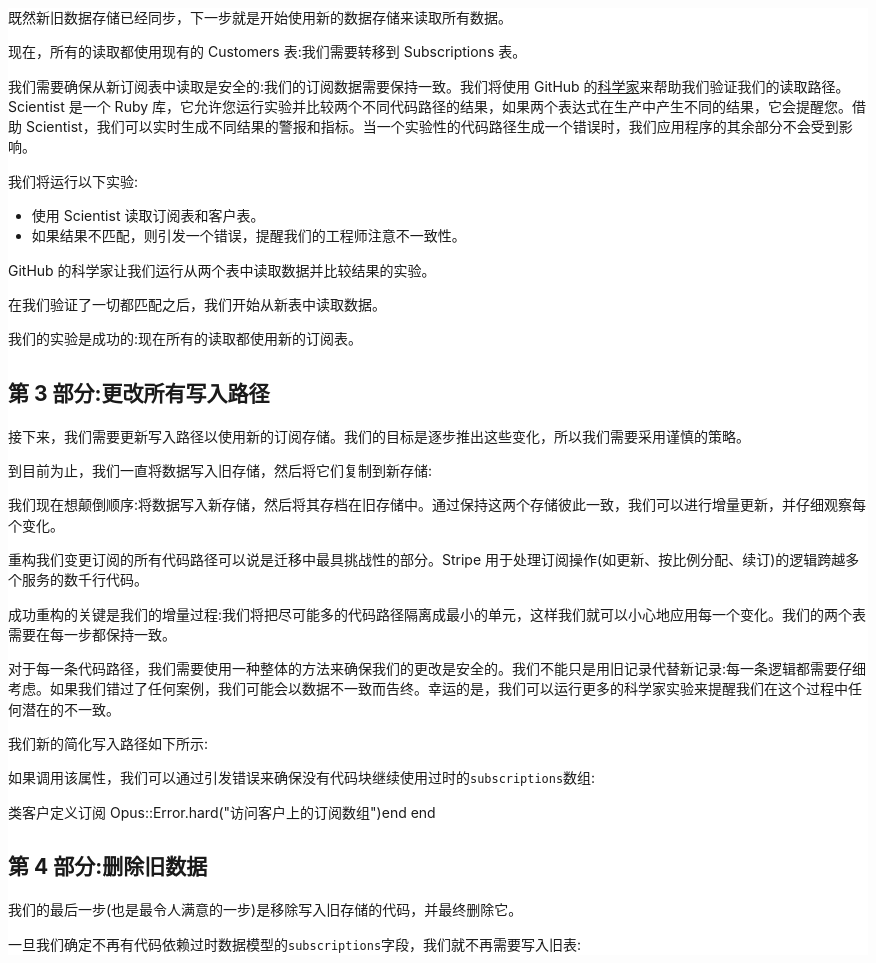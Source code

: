 既然新旧数据存储已经同步，下一步就是开始使用新的数据存储来读取所有数据。





现在，所有的读取都使用现有的 Customers 表:我们需要转移到 Subscriptions 表。





我们需要确保从新订阅表中读取是安全的:我们的订阅数据需要保持一致。我们将使用 GitHub 的[科学家](https://github.com/github/scientist)来帮助我们验证我们的读取路径。Scientist 是一个 Ruby 库，它允许您运行实验并比较两个不同代码路径的结果，如果两个表达式在生产中产生不同的结果，它会提醒您。借助 Scientist，我们可以实时生成不同结果的警报和指标。当一个实验性的代码路径生成一个错误时，我们应用程序的其余部分不会受到影响。

我们将运行以下实验:

*   使用 Scientist 读取订阅表和客户表。
*   如果结果不匹配，则引发一个错误，提醒我们的工程师注意不一致性。





GitHub 的科学家让我们运行从两个表中读取数据并比较结果的实验。





在我们验证了一切都匹配之后，我们开始从新表中读取数据。





我们的实验是成功的:现在所有的读取都使用新的订阅表。





## 第 3 部分:更改所有写入路径

接下来，我们需要更新写入路径以使用新的订阅存储。我们的目标是逐步推出这些变化，所以我们需要采用谨慎的策略。

到目前为止，我们一直将数据写入旧存储，然后将它们复制到新存储:

我们现在想颠倒顺序:将数据写入新存储，然后将其存档在旧存储中。通过保持这两个存储彼此一致，我们可以进行增量更新，并仔细观察每个变化。

重构我们变更订阅的所有代码路径可以说是迁移中最具挑战性的部分。Stripe 用于处理订阅操作(如更新、按比例分配、续订)的逻辑跨越多个服务的数千行代码。

成功重构的关键是我们的增量过程:我们将把尽可能多的代码路径隔离成最小的单元，这样我们就可以小心地应用每一个变化。我们的两个表需要在每一步都保持一致。

对于每一条代码路径，我们需要使用一种整体的方法来确保我们的更改是安全的。我们不能只是用旧记录代替新记录:每一条逻辑都需要仔细考虑。如果我们错过了任何案例，我们可能会以数据不一致而告终。幸运的是，我们可以运行更多的科学家实验来提醒我们在这个过程中任何潜在的不一致。

我们新的简化写入路径如下所示:

如果调用该属性，我们可以通过引发错误来确保没有代码块继续使用过时的`subscriptions`数组:

类客户定义订阅 Opus::Error.hard("访问客户上的订阅数组")end end

## 第 4 部分:删除旧数据

我们的最后一步(也是最令人满意的一步)是移除写入旧存储的代码，并最终删除它。

一旦我们确定不再有代码依赖过时数据模型的`subscriptions`字段，我们就不再需要写入旧表:
